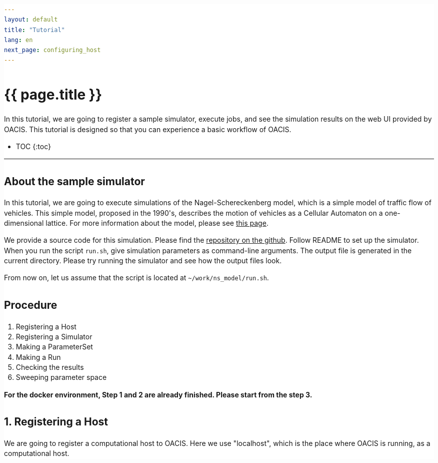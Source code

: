 ```yaml
---
layout: default
title: "Tutorial"
lang: en
next_page: configuring_host
---
```


# {{ page.title }}

In this tutorial, we are going to register a sample simulator, execute jobs, and see the simulation results on the web UI provided by OACIS.
This tutorial is designed so that you can experience a basic workflow of OACIS.

* TOC
{:toc}

---

## About the sample simulator

In this tutorial, we are going to execute simulations of the Nagel-Schereckenberg model, which is a simple model of traffic flow of vehicles.
This simple model, proposed in the 1990's, describes the motion of vehicles as a Cellular Automaton on a one-dimensional lattice.
For more information about the model, please see [this page](https://en.wikipedia.org/wiki/Nagel%E2%80%93Schreckenberg_model).

We provide a source code for this simulation. Please find the [repository on the github](https://github.com/yohm/nagel_schreckenberg_model).
Follow README to set up the simulator. When you run the script `run.sh`, give simulation parameters as command-line arguments.
The output file is generated in the current directory.
Please try running the simulator and see how the output files look.

From now on, let us assume that the script is located at `~/work/ns_model/run.sh`.

## Procedure

1. Registering a Host
1. Registering a Simulator
1. Making a ParameterSet
1. Making a Run
1. Checking the results
1. Sweeping parameter space

**For the docker environment, Step 1 and 2 are already finished. Please start from the step 3.**

## 1. Registering a Host

We are going to register a computational host to OACIS.
Here we use "localhost", which is the place where OACIS is running, as a computational host.
